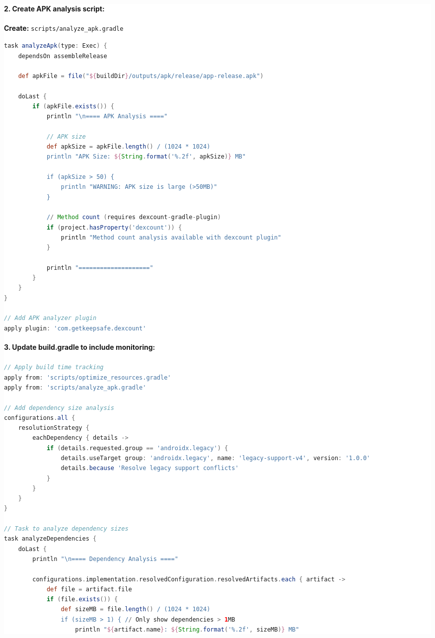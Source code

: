 #### 2. Create APK analysis script:
**Create:** `scripts/analyze_apk.gradle`
```gradle
task analyzeApk(type: Exec) {
    dependsOn assembleRelease
    
    def apkFile = file("${buildDir}/outputs/apk/release/app-release.apk")
    
    doLast {
        if (apkFile.exists()) {
            println "\n==== APK Analysis ===="
            
            // APK size
            def apkSize = apkFile.length() / (1024 * 1024)
            println "APK Size: ${String.format('%.2f', apkSize)} MB"
            
            if (apkSize > 50) {
                println "WARNING: APK size is large (>50MB)"
            }
            
            // Method count (requires dexcount-gradle-plugin)
            if (project.hasProperty('dexcount')) {
                println "Method count analysis available with dexcount plugin"
            }
            
            println "===================="
        }
    }
}

// Add APK analyzer plugin
apply plugin: 'com.getkeepsafe.dexcount'
```

#### 3. Update build.gradle to include monitoring:
```gradle
// Apply build time tracking
apply from: 'scripts/optimize_resources.gradle'
apply from: 'scripts/analyze_apk.gradle'

// Add dependency size analysis
configurations.all {
    resolutionStrategy {
        eachDependency { details ->
            if (details.requested.group == 'androidx.legacy') {
                details.useTarget group: 'androidx.legacy', name: 'legacy-support-v4', version: '1.0.0'
                details.because 'Resolve legacy support conflicts'
            }
        }
    }
}

// Task to analyze dependency sizes
task analyzeDependencies {
    doLast {
        println "\n==== Dependency Analysis ===="
        
        configurations.implementation.resolvedConfiguration.resolvedArtifacts.each { artifact ->
            def file = artifact.file
            if (file.exists()) {
                def sizeMB = file.length() / (1024 * 1024)
                if (sizeMB > 1) { // Only show dependencies > 1MB
                    println "${artifact.name}: ${String.format('%.2f', sizeMB)} MB"
```